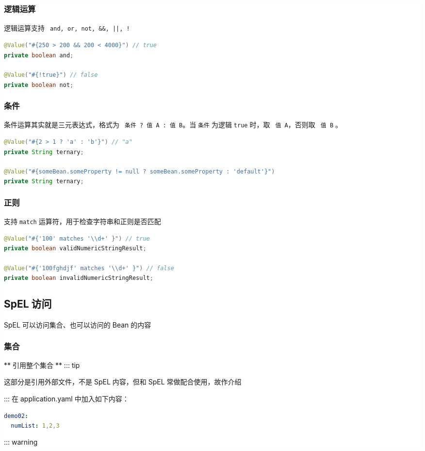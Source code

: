 ### 逻辑运算

逻辑运算支持 ` and, or, not, &&, ||, !`

```java
@Value("#{250 > 200 && 200 < 4000}") // true
private boolean and; 

@Value("#{!true}") // false
private boolean not;
```

### 条件

条件运算其实就是三元表达式，格式为 ` 条件 ? 值 A : 值 B`。当 ` 条件 ` 为逻辑 `true` 时，取 ` 值 A`，否则取 ` 值 B` 。

```java
@Value("#{2 > 1 ? 'a' : 'b'}") // "a"
private String ternary;

@Value("#{someBean.someProperty != null ? someBean.someProperty : 'default'}")
private String ternary;
```

### 正则

支持 `match` 运算符，用于检查字符串和正则是否匹配

```java
@Value("#{'100' matches '\\d+' }") // true
private boolean validNumericStringResult;

@Value("#{'100fghdjf' matches '\\d+' }") // false
private boolean invalidNumericStringResult;
```

## SpEL 访问

SpEL 可以访问集合、也可以访问的 Bean 的内容

### 集合

** 引用整个集合 **
::: tip

这部分是引用外部文件，不是 SpEL 内容，但和 SpEL 常做配合使用，故作介绍

:::
在 application.yaml 中加入如下内容：

```yaml
demo02:
  numList: 1,2,3
```

::: warning
